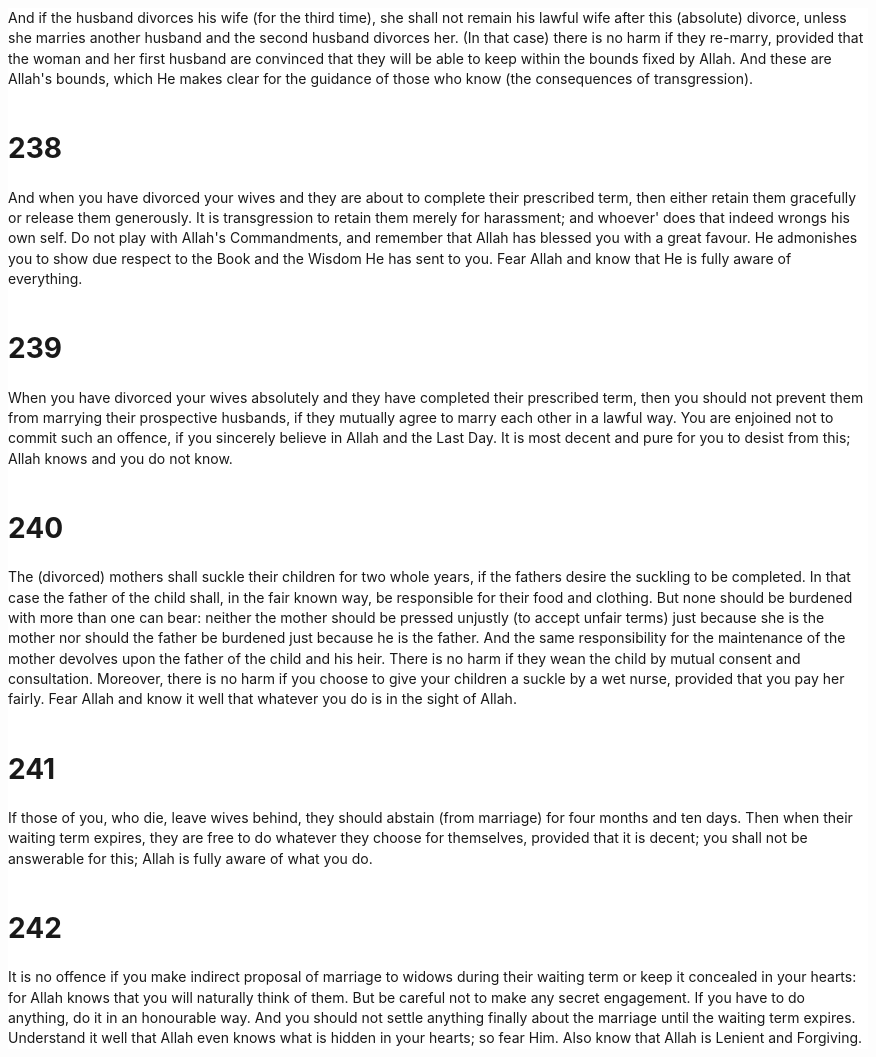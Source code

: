 And if the husband divorces his wife (for the third time), she shall not remain his lawful wife after this (absolute) divorce, unless she marries another husband and the second husband divorces her. (In that case) there is no harm if they re-marry, provided that the woman and her first husband are convinced that they will be able to keep within the bounds fixed by Allah. And these are Allah's bounds, which He makes clear for the guidance of those who know (the consequences of transgression).

# 238

And when you have divorced your wives and they are about to complete their prescribed term, then either retain them gracefully or release them generously. It is transgression to retain them merely for harassment; and whoever' does that indeed wrongs his own self. Do not play with Allah's Commandments, and remember that Allah has blessed you with a great favour. He admonishes you to show due respect to the Book and the Wisdom He has sent to you. Fear Allah and know that He is fully aware of everything.

# 239

When you have divorced your wives absolutely and they have completed their prescribed term, then you should not prevent them from marrying their prospective husbands, if they mutually agree to marry each other in a lawful way. You are enjoined not to commit such an offence, if you sincerely believe in Allah and the Last Day. It is most decent and pure for you to desist from this; Allah knows and you do not know.

# 240

The (divorced) mothers shall suckle their children for two whole years, if the fathers desire the suckling to be completed. In that case the father of the child shall, in the fair known way, be responsible for their food and clothing. But none should be burdened with more than one can bear: neither the mother should be pressed unjustly (to accept unfair terms) just because she is the mother nor should the father be burdened just because he is the father. And the same responsibility for the maintenance of the mother devolves upon the father of the child and his heir. There is no harm if they wean the child by mutual consent and consultation. Moreover, there is no harm if you choose to give your children a suckle by a wet nurse, provided that you pay her fairly. Fear Allah and know it well that whatever you do is in the sight of Allah.

# 241

If those of you, who die, leave wives behind, they should abstain (from marriage) for four months and ten days. Then when their waiting term expires, they are free to do whatever they choose for themselves, provided that it is decent; you shall not be answerable for this; Allah is fully aware of what you do.

# 242

It is no offence if you make indirect proposal of marriage to widows during their waiting term or keep it concealed in your hearts: for Allah knows that you will naturally think of them. But be careful not to make any secret engagement. If you have to do anything, do it in an honourable way. And you should not settle anything finally about the marriage until the waiting term expires. Understand it well that Allah even knows what is hidden in your hearts; so fear Him. Also know that Allah is Lenient and Forgiving.
